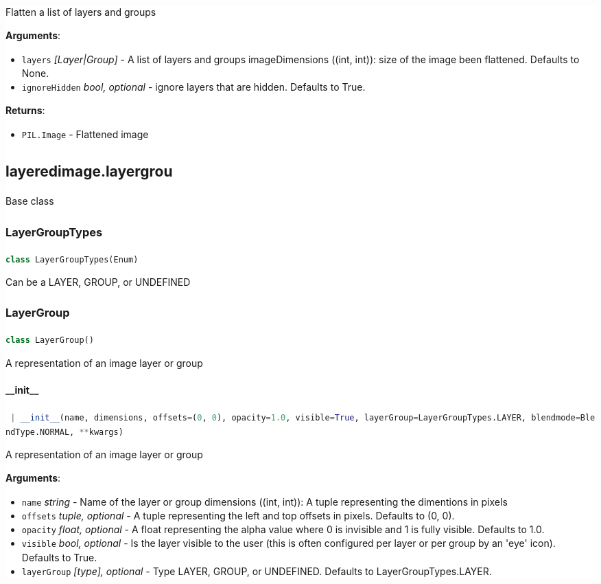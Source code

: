 Flatten a list of layers and groups

**Arguments**:

- `layers` _[Layer|Group]_ - A list of layers and groups
  imageDimensions ((int, int)): size of the image
  been flattened. Defaults to None.
- `ignoreHidden` _bool, optional_ - ignore layers that are hidden. Defaults
  to True.
  

**Returns**:

- `PIL.Image` - Flattened image

<a name=".layeredimage.layergrou"></a>
## layeredimage.layergrou

Base class

<a name=".layeredimage.layergrou.LayerGroupTypes"></a>
### LayerGroupTypes

```python
class LayerGroupTypes(Enum)
```

Can be a LAYER, GROUP, or UNDEFINED

<a name=".layeredimage.layergrou.LayerGroup"></a>
### LayerGroup

```python
class LayerGroup()
```

A representation of an image layer or group

<a name=".layeredimage.layergrou.LayerGroup.__init__"></a>
#### \_\_init\_\_

```python
 | __init__(name, dimensions, offsets=(0, 0), opacity=1.0, visible=True, layerGroup=LayerGroupTypes.LAYER, blendmode=BlendType.NORMAL, **kwargs)
```

A representation of an image layer or group

**Arguments**:

- `name` _string_ - Name of the layer or group
  dimensions ((int, int)): A tuple representing the dimentions in
  pixels
- `offsets` _tuple, optional_ - A tuple representing the left and top
  offsets in pixels. Defaults to (0, 0).
- `opacity` _float, optional_ - A float representing the alpha value
  where 0 is invisible and 1 is fully visible. Defaults to 1.0.
- `visible` _bool, optional_ - Is the layer visible to the user (this
  is often configured per layer or per group by an 'eye' icon).
  Defaults to True.
- `layerGroup` _[type], optional_ - Type LAYER, GROUP, or UNDEFINED.
  Defaults to LayerGroupTypes.LAYER.
